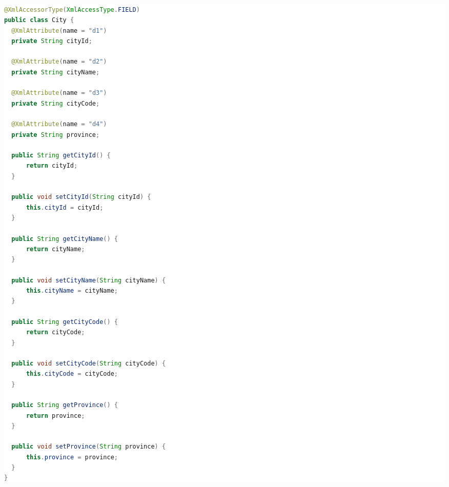   ```java
  @XmlAccessorType(XmlAccessType.FIELD)
  public class City {
  	@XmlAttribute(name = "d1")
  	private String cityId;
  	
  	@XmlAttribute(name = "d2")
  	private String cityName;
  	
  	@XmlAttribute(name = "d3")
  	private String cityCode;
  	
  	@XmlAttribute(name = "d4")
  	private String province;
  
  	public String getCityId() {
  		return cityId;
  	}
  
  	public void setCityId(String cityId) {
  		this.cityId = cityId;
  	}
  
  	public String getCityName() {
  		return cityName;
  	}
  
  	public void setCityName(String cityName) {
  		this.cityName = cityName;
  	}
  
  	public String getCityCode() {
  		return cityCode;
  	}
  
  	public void setCityCode(String cityCode) {
  		this.cityCode = cityCode;
  	}
  
  	public String getProvince() {
  		return province;
  	}
  
  	public void setProvince(String province) {
  		this.province = province;
  	}
  }
  ```
